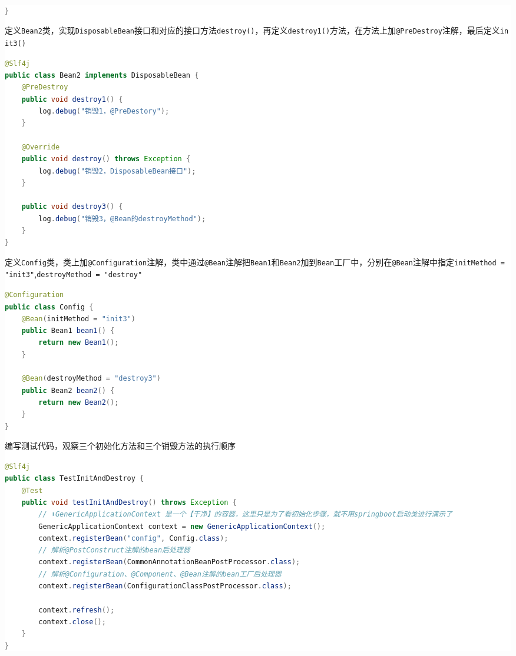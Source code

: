 ```java
}
```

定义`Bean2`类，实现`DisposableBean`接口和对应的接口方法`destroy()`，再定义`destroy1()`方法，在方法上加`@PreDestroy`注解，最后定义`init3()`

```java
@Slf4j
public class Bean2 implements DisposableBean {
    @PreDestroy
    public void destroy1() {
        log.debug("销毁1，@PreDestory");
    }

    @Override
    public void destroy() throws Exception {
        log.debug("销毁2，DisposableBean接口");
    }

    public void destroy3() {
        log.debug("销毁3，@Bean的destroyMethod");
    }
}
```

定义`Config`类，类上加`@Configuration`注解，类中通过`@Bean`注解把`Bean1`和`Bean2`加到`Bean`工厂中，分别在`@Bean`注解中指定`initMethod = "init3"`,`destroyMethod = "destroy"`

```java
@Configuration
public class Config {
    @Bean(initMethod = "init3")
    public Bean1 bean1() {
        return new Bean1();
    }

    @Bean(destroyMethod = "destroy3")
    public Bean2 bean2() {
        return new Bean2();
    }
}
```

编写测试代码，观察三个初始化方法和三个销毁方法的执行顺序

```java
@Slf4j
public class TestInitAndDestroy {
    @Test
    public void testInitAndDestroy() throws Exception {
        // ⬇️GenericApplicationContext 是一个【干净】的容器，这里只是为了看初始化步骤，就不用springboot启动类进行演示了
        GenericApplicationContext context = new GenericApplicationContext();
        context.registerBean("config", Config.class);
        // 解析@PostConstruct注解的bean后处理器
        context.registerBean(CommonAnnotationBeanPostProcessor.class);
        // 解析@Configuration、@Component、@Bean注解的bean工厂后处理器
        context.registerBean(ConfigurationClassPostProcessor.class);

        context.refresh();
        context.close();
    }
}
```
